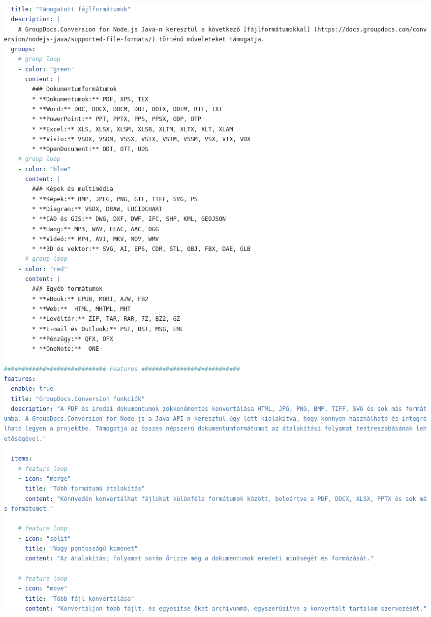 ```yaml
  title: "Támogatott fájlformátumok"
  description: |
    A GroupDocs.Conversion for Node.js Java-n keresztül a következő [fájlformátumokkal] (https://docs.groupdocs.com/conversion/nodejs-java/supported-file-formats/) történő műveleteket támogatja.
  groups:
    # group loop
    - color: "green"
      content: |
        ### Dokumentumformátumok
        * **Dokumentumok:** PDF, XPS, TEX
        * **Word:** DOC, DOCX, DOCM, DOT, DOTX, DOTM, RTF, TXT
        * **PowerPoint:** PPT, PPTX, PPS, PPSX, ODP, OTP
        * **Excel:** XLS, XLSX, XLSM, XLSB, XLTM, XLTX, XLT, XLAM
        * **Visio:** VSDX, VSDM, VSSX, VSTX, VSTM, VSSM, VSX, VTX, VDX
        * **OpenDocument:** ODT, OTT, ODS
    # group loop
    - color: "blue"
      content: |
        ### Képek és multimédia
        * **Képek:** BMP, JPEG, PNG, GIF, TIFF, SVG, PS
        * **Diagram:** VSDX, DRAW, LUCIDCHART
        * **CAD és GIS:** DWG, DXF, DWF, IFC, SHP, KML, GEOJSON
        * **Hang:** MP3, WAV, FLAC, AAC, OGG
        * **Videó:** MP4, AVI, MKV, MOV, WMV
        * **3D és vektor:** SVG, AI, EPS, CDR, STL, OBJ, FBX, DAE, GLB
      # group loop
    - color: "red"
      content: |
        ### Egyéb formátumok
        * **eBook:** EPUB, MOBI, AZW, FB2
        * **Web:**  HTML, MHTML, MHT
        * **Levéltár:** ZIP, TAR, RAR, 7Z, BZ2, GZ
        * **E-mail és Outlook:** PST, OST, MSG, EML
        * **Pénzügy:** QFX, OFX
        * **OneNote:**  ONE

############################# Features ############################
features:
  enable: true
  title: "GroupDocs.Conversion funkciók"
  description: "A PDF és irodai dokumentumok zökkenőmentes konvertálása HTML, JPG, PNG, BMP, TIFF, SVG és sok más formátumba. A GroupDocs.Conversion for Node.js a Java API-n keresztül úgy lett kialakítva, hogy könnyen használható és integrálható legyen a projektbe. Támogatja az összes népszerű dokumentumformátumot az átalakítási folyamat testreszabásának lehetőségével."

  items:
    # feature loop
    - icon: "merge"
      title: "Több formátumú átalakítás"
      content: "Könnyedén konvertálhat fájlokat különféle formátumok között, beleértve a PDF, DOCX, XLSX, PPTX és sok más formátumot."

    # feature loop
    - icon: "split"
      title: "Nagy pontosságú kimenet"
      content: "Az átalakítási folyamat során őrizze meg a dokumentumok eredeti minőségét és formázását."

    # feature loop
    - icon: "move"
      title: "Több fájl konvertálása"
      content: "Konvertáljon több fájlt, és egyesítse őket archívummá, egyszerűsítve a konvertált tartalom szervezését."
```